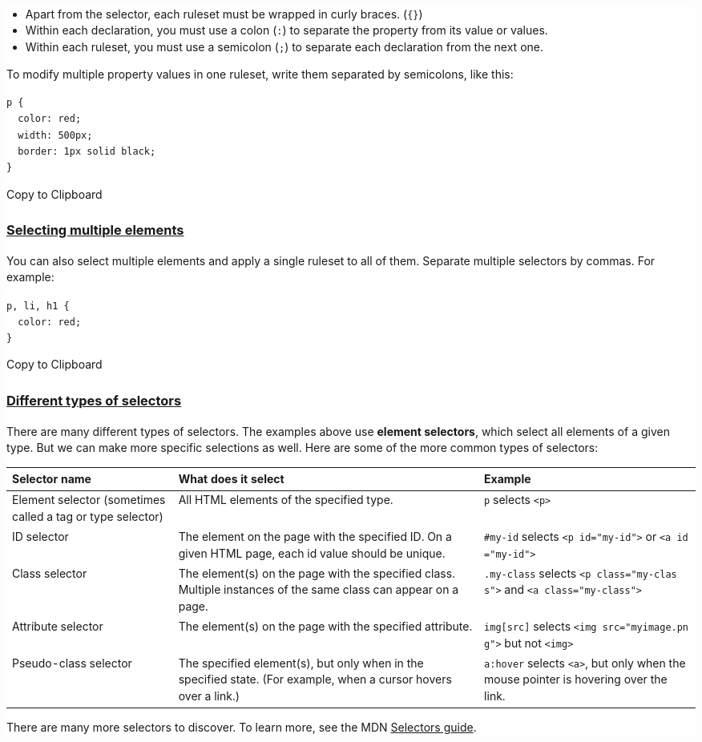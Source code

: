 - Apart from the selector, each ruleset must be wrapped in curly braces. (`{}`)
- Within each declaration, you must use a colon (`:`) to separate the property from its value or values.
- Within each ruleset, you must use a semicolon (`;`) to separate each declaration from the next one.

To modify multiple property values in one ruleset, write them separated by semicolons, like this:

```
p {
  color: red;
  width: 500px;
  border: 1px solid black;
}
```

Copy to Clipboard

### [Selecting multiple elements](https://developer.mozilla.org/en-US/docs/Learn/Getting_started_with_the_web/CSS_basics#selecting_multiple_elements)

You can also select multiple elements and apply a single ruleset to all of them. Separate multiple selectors by commas. For example:

```
p, li, h1 {
  color: red;
}
```

Copy to Clipboard

### [Different types of selectors](https://developer.mozilla.org/en-US/docs/Learn/Getting_started_with_the_web/CSS_basics#different_types_of_selectors)

There are many different types of selectors. The examples above use **element selectors**, which select all elements of a given type. But we can make more specific selections as well. Here are some of the more common types of selectors:

| Selector name                                              | What does it select                                          | Example                                                      |
| :--------------------------------------------------------- | :----------------------------------------------------------- | :----------------------------------------------------------- |
| Element selector (sometimes called a tag or type selector) | All HTML elements of the specified type.                     | `p` selects `<p>`                                            |
| ID selector                                                | The element on the page with the specified ID. On a given HTML page, each id value should be unique. | `#my-id` selects `<p id="my-id">` or `<a id="my-id">`        |
| Class selector                                             | The element(s) on the page with the specified class. Multiple instances of the same class can appear on a page. | `.my-class` selects `<p class="my-class">` and `<a class="my-class">` |
| Attribute selector                                         | The element(s) on the page with the specified attribute.     | `img[src]` selects `<img src="myimage.png">` but not `<img>` |
| Pseudo-class selector                                      | The specified element(s), but only when in the specified state. (For example, when a cursor hovers over a link.) | `a:hover` selects `<a>`, but only when the mouse pointer is hovering over the link. |

There are many more selectors to discover. To learn more, see the MDN [Selectors guide](https://developer.mozilla.org/en-US/docs/Learn/CSS/Building_blocks/Selectors).
